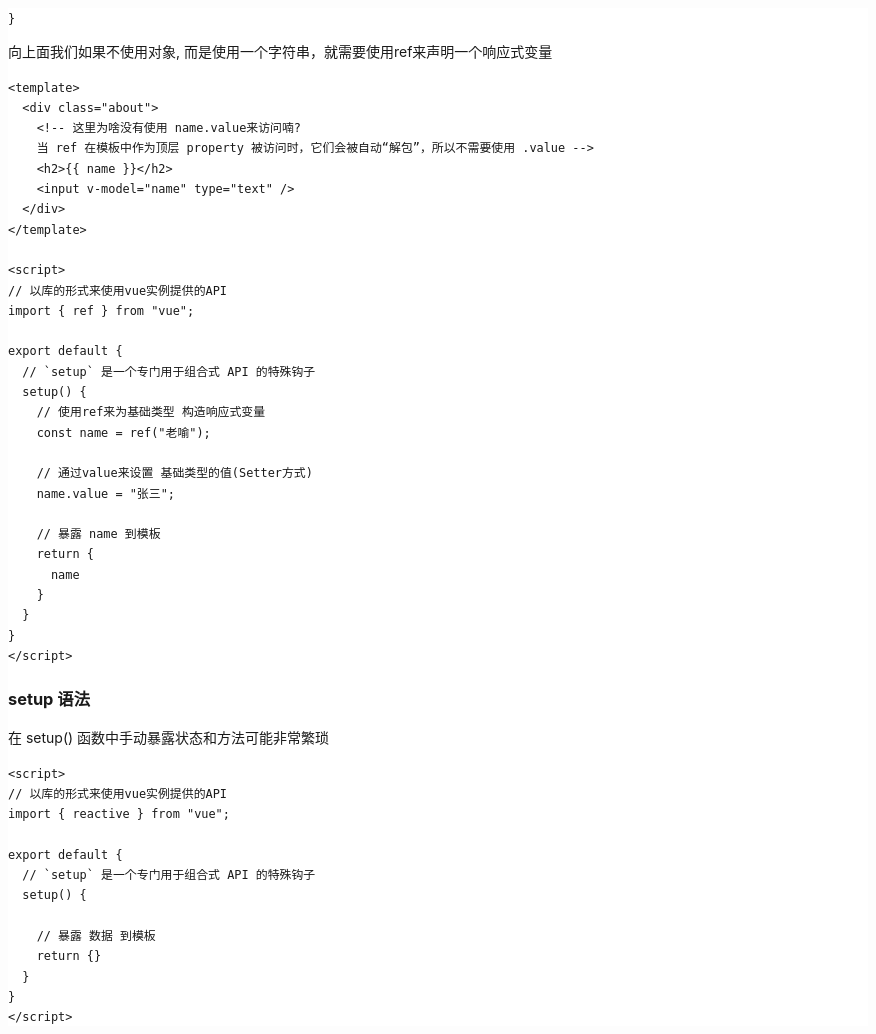 ```js
}
```

向上面我们如果不使用对象, 而是使用一个字符串，就需要使用ref来声明一个响应式变量

```vue
<template>
  <div class="about">
    <!-- 这里为啥没有使用 name.value来访问喃?
    当 ref 在模板中作为顶层 property 被访问时，它们会被自动“解包”，所以不需要使用 .value -->
    <h2>{{ name }}</h2>
    <input v-model="name" type="text" />
  </div>
</template>

<script>
// 以库的形式来使用vue实例提供的API
import { ref } from "vue";

export default {
  // `setup` 是一个专门用于组合式 API 的特殊钩子
  setup() {
    // 使用ref来为基础类型 构造响应式变量
    const name = ref("老喻");

    // 通过value来设置 基础类型的值(Setter方式)
    name.value = "张三";

    // 暴露 name 到模板
    return {
      name
    }
  }
}
</script>
```

### setup 语法

在 setup() 函数中手动暴露状态和方法可能非常繁琐
```vue
<script>
// 以库的形式来使用vue实例提供的API
import { reactive } from "vue";

export default {
  // `setup` 是一个专门用于组合式 API 的特殊钩子
  setup() {

    // 暴露 数据 到模板
    return {}
  }
}
</script>
```
